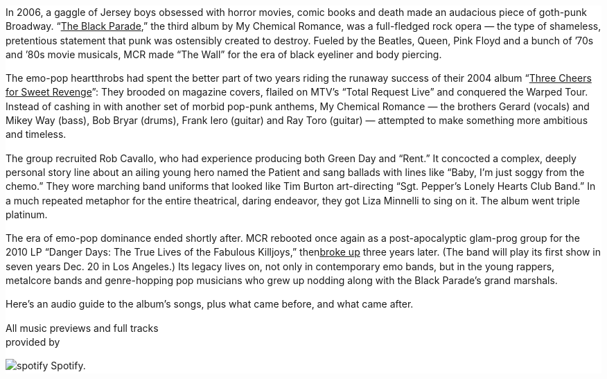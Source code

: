 <div class="body-wrapper svelte-pkalpo">

In 2006, a gaggle of Jersey boys obsessed with horror movies, comic
books and death made an audacious piece of goth-punk Broadway. “[The
Black
Parade](https://www.nytimes3xbfgragh.onion/2006/10/22/arts/music/22mich.html),”
the third album by My Chemical Romance, was a full-fledged rock opera —
the type of shameless, pretentious statement that punk was ostensibly
created to destroy. Fueled by the Beatles, Queen, Pink Floyd and a bunch
of ’70s and ’80s movie musicals, MCR made “The Wall” for the era of
black eyeliner and body piercing.

The emo-pop heartthrobs had spent the better part of two years riding
the runaway success of their 2004 album “[Three Cheers for Sweet
Revenge](https://www.nytimes3xbfgragh.onion/2004/06/07/arts/critic-s-choice-new-cd-s-raw-riffs-and-sentiment-but-not-lacking-sizzle.html)”:
They brooded on magazine covers, flailed on MTV’s “Total Request Live”
and conquered the Warped Tour. Instead of cashing in with another set of
morbid pop-punk anthems, My Chemical Romance — the brothers Gerard
(vocals) and Mikey Way (bass), Bob Bryar (drums), Frank Iero (guitar)
and Ray Toro (guitar) — attempted to make something more ambitious and
timeless.

The group recruited Rob Cavallo, who had experience producing both Green
Day and “Rent.” It concocted a complex, deeply personal story line about
an ailing young hero named the Patient and sang ballads with lines like
“Baby, I’m just soggy from the chemo.” They wore marching band
uniforms that looked like Tim Burton art-directing “Sgt. Pepper’s Lonely
Hearts Club Band.” In a much repeated metaphor for the entire
theatrical, daring endeavor, they got Liza Minnelli to sing on it. The
album went triple platinum.

The era of emo-pop dominance ended shortly after. MCR rebooted once
again as a post-apocalyptic glam-prog group for the 2010 LP “Danger
Days: The True Lives of the Fabulous Killjoys,”
then[](https://web.archive.org/web/20130325024121/http://www.mychemicalromance.com/blog/mcr/my-chemical-romance)[broke
up](https://web.archive.org/web/20130325024121/http://www.mychemicalromance.com/blog/mcr/my-chemical-romance)
three years later. (The band will play its first show in seven years
Dec. 20 in Los Angeles.) Its legacy lives on, not only in contemporary
emo bands, but in the young rappers, metalcore bands and genre-hopping
pop musicians who grew up nodding along with the Black Parade’s grand
marshals.

Here’s an audio guide to the album’s songs, plus what came before, and
what came after.

<div class="spotify-wrapper svelte-pkalpo">

All music previews and full tracks  
provided
by

![spotify](https://static01.graylady3jvrrxbe.onion/newsgraphics/2019/12/02/mcr/assets/images/spotify_logo_white.svg)
Spotify.
